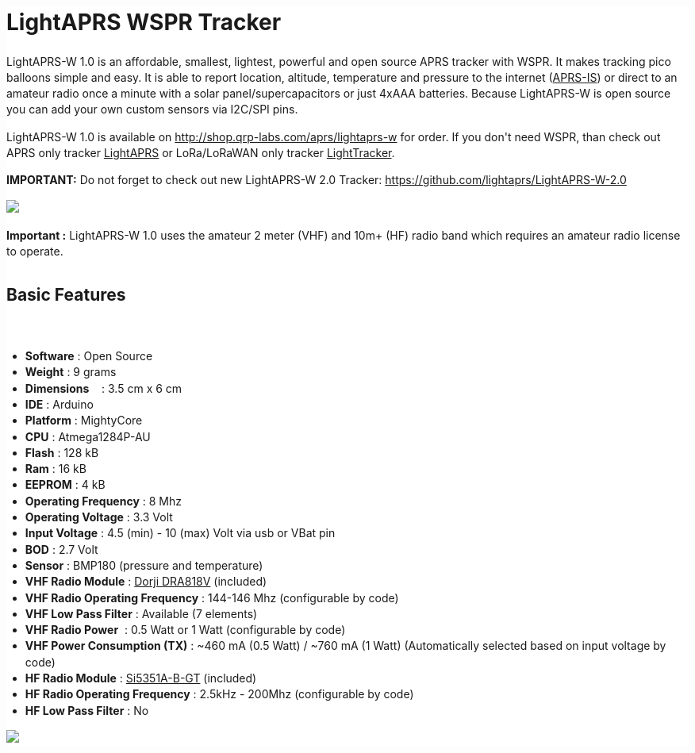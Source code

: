 # LightAPRS WSPR Tracker

LightAPRS-W 1.0 is an affordable, smallest, lightest, powerful and open source APRS tracker with WSPR. It makes tracking pico balloons simple and easy. 
It is able to report location, altitude, temperature and pressure to the internet ([APRS-IS](http://status.aprs2.net)) or direct to an amateur radio once a minute with a solar panel/supercapacitors or just 4xAAA batteries. 
Because LightAPRS-W is open source you can add your own custom sensors via I2C/SPI pins.

LightAPRS-W 1.0 is available on http://shop.qrp-labs.com/aprs/lightaprs-w for order. If you don't need WSPR, than check out APRS only tracker [LightAPRS](https://github.com/lightaprs/LightAPRS-1.0) or LoRa/LoRaWAN only tracker [LightTracker](https://github.com/lightaprs/LightTracker-1.0).

**IMPORTANT:** Do not forget to check out new LightAPRS-W 2.0 Tracker: https://github.com/lightaprs/LightAPRS-W-2.0

<img src="images/lightaprs-w-pinout.jpeg" width="600">

**Important :** LightAPRS-W 1.0 uses the amateur 2 meter (VHF) and 10m+ (HF) radio band which requires an amateur radio license to operate.
 
## Basic Features
 
- **Software** : Open Source
- **Weight** : 9 grams
- **Dimensions**    : 3.5 cm x 6 cm
- **IDE** : Arduino
- **Platform** : MightyCore
- **CPU** : Atmega1284P-AU
- **Flash** : 128 kB
- **Ram** : 16 kB
- **EEPROM** : 4 kB
- **Operating Frequency** : 8 Mhz
- **Operating Voltage** : 3.3 Volt
- **Input Voltage** : 4.5 (min) - 10 (max) Volt via usb or VBat pin
- **BOD** : 2.7 Volt
- **Sensor** : BMP180 (pressure and temperature)
- **VHF Radio Module** : [Dorji DRA818V](http://www.dorji.com/products-detail.php?ProId=55) (included)
- **VHF Radio Operating Frequency** : 144-146 Mhz (configurable by code)
- **VHF Low Pass Filter** : Available (7 elements)
- **VHF Radio Power**  : 0.5 Watt or 1 Watt (configurable by code)
- **VHF Power Consumption (TX)** : ~460 mA (0.5 Watt) / ~760 mA (1 Watt) (Automatically selected based on input voltage by code)
- **HF Radio Module** : [Si5351A-B-GT](https://www.silabs.com/products/timing/clocks/cmos-clock-generators/device.si5351a-b-gt) (included)
- **HF Radio Operating Frequency** : 2.5kHz - 200Mhz (configurable by code)
- **HF Low Pass Filter** : No

<img src="images/lightaprs-w-si5351_clck_out.png" width="500">
